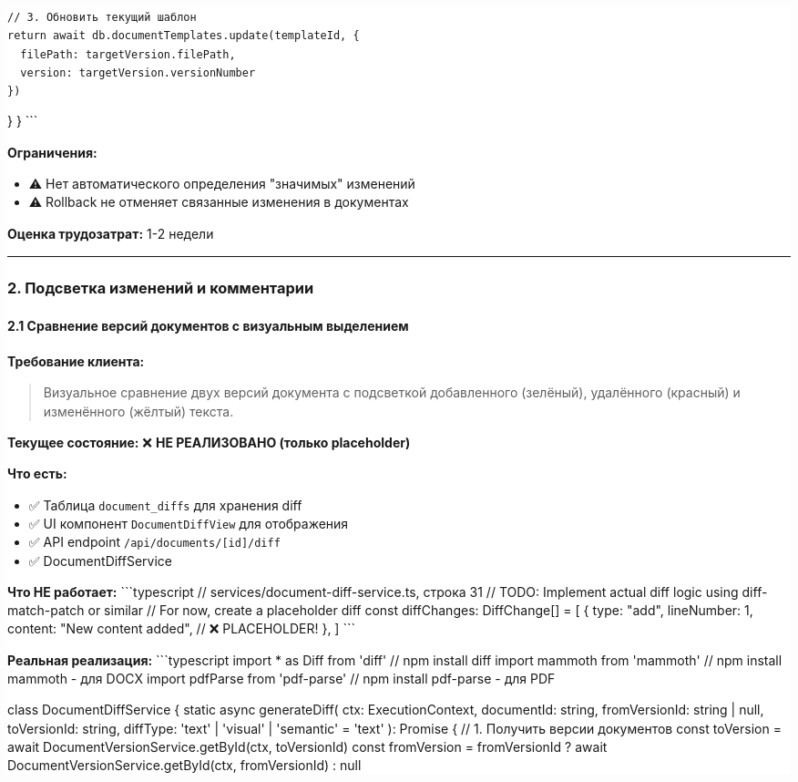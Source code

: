     // 3. Обновить текущий шаблон
    return await db.documentTemplates.update(templateId, {
      filePath: targetVersion.filePath,
      version: targetVersion.versionNumber
    })
  }
}
\`\`\`

**Ограничения:**
- ⚠️ Нет автоматического определения "значимых" изменений
- ⚠️ Rollback не отменяет связанные изменения в документах

**Оценка трудозатрат:** 1-2 недели

---

### 2. Подсветка изменений и комментарии

#### 2.1 Сравнение версий документов с визуальным выделением

**Требование клиента:**
> Визуальное сравнение двух версий документа с подсветкой добавленного (зелёный), удалённого (красный) и изменённого (жёлтый) текста.

**Текущее состояние:** ❌ **НЕ РЕАЛИЗОВАНО (только placeholder)**

**Что есть:**
- ✅ Таблица `document_diffs` для хранения diff
- ✅ UI компонент `DocumentDiffView` для отображения
- ✅ API endpoint `/api/documents/[id]/diff`
- ✅ DocumentDiffService

**Что НЕ работает:**
\`\`\`typescript
// services/document-diff-service.ts, строка 31
// TODO: Implement actual diff logic using diff-match-patch or similar
// For now, create a placeholder diff
const diffChanges: DiffChange[] = [
  {
    type: "add",
    lineNumber: 1,
    content: "New content added", // ❌ PLACEHOLDER!
  },
]
\`\`\`

**Реальная реализация:**
\`\`\`typescript
import * as Diff from 'diff' // npm install diff
import mammoth from 'mammoth' // npm install mammoth - для DOCX
import pdfParse from 'pdf-parse' // npm install pdf-parse - для PDF

class DocumentDiffService {
  static async generateDiff(
    ctx: ExecutionContext,
    documentId: string,
    fromVersionId: string | null,
    toVersionId: string,
    diffType: 'text' | 'visual' | 'semantic' = 'text'
  ): Promise<DocumentDiff> {
    // 1. Получить версии документов
    const toVersion = await DocumentVersionService.getById(ctx, toVersionId)
    const fromVersion = fromVersionId 
      ? await DocumentVersionService.getById(ctx, fromVersionId)
      : null
    